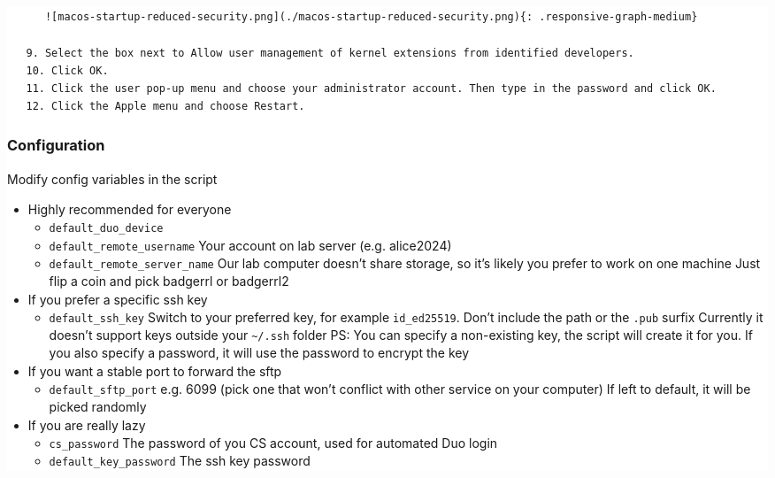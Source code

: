           ![macos-startup-reduced-security.png](./macos-startup-reduced-security.png){: .responsive-graph-medium}

       9. Select the box next to Allow user management of kernel extensions from identified developers.
       10. Click OK.
       11. Click the user pop-up menu and choose your administrator account. Then type in the password and click OK.
       12. Click the Apple menu and choose Restart.

### Configuration

Modify config variables in the script

- Highly recommended for everyone
  - `default_duo_device`
  - `default_remote_username`
    Your account on lab server (e.g. alice2024)
  - `default_remote_server_name`
    Our lab computer doesn’t share storage, so it’s likely you prefer to work on one machine
    Just flip a coin and pick badgerrl or badgerrl2
- If you prefer a specific ssh key
  - `default_ssh_key`
    Switch to your preferred key, for example `id_ed25519`. Don’t include the path or the `.pub` surfix
    Currently it doesn’t support keys outside your `~/.ssh` folder
    PS: You can specify a non-existing key, the script will create it for you. If you also specify a password, it will use the password to encrypt the key
- If you want a stable port to forward the sftp
  - `default_sftp_port`
    e.g. 6099 (pick one that won’t conflict with other service on your computer)
    If left to default, it will be picked randomly
- If you are really lazy
  - `cs_password`
    The password of you CS account, used for automated Duo login
  - `default_key_password`
    The ssh key password
